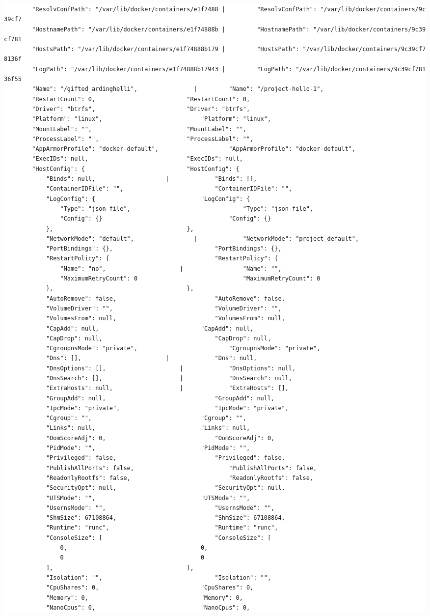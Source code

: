 ```
        "ResolvConfPath": "/var/lib/docker/containers/e1f7488 |	        "ResolvConfPath": "/var/lib/docker/containers/9c39cf7
        "HostnamePath": "/var/lib/docker/containers/e1f74888b |	        "HostnamePath": "/var/lib/docker/containers/9c39cf781
        "HostsPath": "/var/lib/docker/containers/e1f74888b179 |	        "HostsPath": "/var/lib/docker/containers/9c39cf78136f
        "LogPath": "/var/lib/docker/containers/e1f74888b17943 |	        "LogPath": "/var/lib/docker/containers/9c39cf78136f55
        "Name": "/gifted_ardinghelli",			      |	        "Name": "/project-hello-1",
        "RestartCount": 0,					        "RestartCount": 0,
        "Driver": "btrfs",					        "Driver": "btrfs",
        "Platform": "linux",					        "Platform": "linux",
        "MountLabel": "",					        "MountLabel": "",
        "ProcessLabel": "",					        "ProcessLabel": "",
        "AppArmorProfile": "docker-default",			        "AppArmorProfile": "docker-default",
        "ExecIDs": null,					        "ExecIDs": null,
        "HostConfig": {						        "HostConfig": {
            "Binds": null,				      |	            "Binds": [],
            "ContainerIDFile": "",				            "ContainerIDFile": "",
            "LogConfig": {					            "LogConfig": {
                "Type": "json-file",				                "Type": "json-file",
                "Config": {}					                "Config": {}
            },							            },
            "NetworkMode": "default",			      |	            "NetworkMode": "project_default",
            "PortBindings": {},					            "PortBindings": {},
            "RestartPolicy": {					            "RestartPolicy": {
                "Name": "no",				      |	                "Name": "",
                "MaximumRetryCount": 0				                "MaximumRetryCount": 0
            },							            },
            "AutoRemove": false,				            "AutoRemove": false,
            "VolumeDriver": "",					            "VolumeDriver": "",
            "VolumesFrom": null,				            "VolumesFrom": null,
            "CapAdd": null,					            "CapAdd": null,
            "CapDrop": null,					            "CapDrop": null,
            "CgroupnsMode": "private",				            "CgroupnsMode": "private",
            "Dns": [],					      |	            "Dns": null,
            "DnsOptions": [],				      |	            "DnsOptions": null,
            "DnsSearch": [],				      |	            "DnsSearch": null,
            "ExtraHosts": null,				      |	            "ExtraHosts": [],
            "GroupAdd": null,					            "GroupAdd": null,
            "IpcMode": "private",				            "IpcMode": "private",
            "Cgroup": "",					            "Cgroup": "",
            "Links": null,					            "Links": null,
            "OomScoreAdj": 0,					            "OomScoreAdj": 0,
            "PidMode": "",					            "PidMode": "",
            "Privileged": false,				            "Privileged": false,
            "PublishAllPorts": false,				            "PublishAllPorts": false,
            "ReadonlyRootfs": false,				            "ReadonlyRootfs": false,
            "SecurityOpt": null,				            "SecurityOpt": null,
            "UTSMode": "",					            "UTSMode": "",
            "UsernsMode": "",					            "UsernsMode": "",
            "ShmSize": 67108864,				            "ShmSize": 67108864,
            "Runtime": "runc",					            "Runtime": "runc",
            "ConsoleSize": [					            "ConsoleSize": [
                0,						                0,
                0						                0
            ],							            ],
            "Isolation": "",					            "Isolation": "",
            "CpuShares": 0,					            "CpuShares": 0,
            "Memory": 0,					            "Memory": 0,
            "NanoCpus": 0,					            "NanoCpus": 0,
```